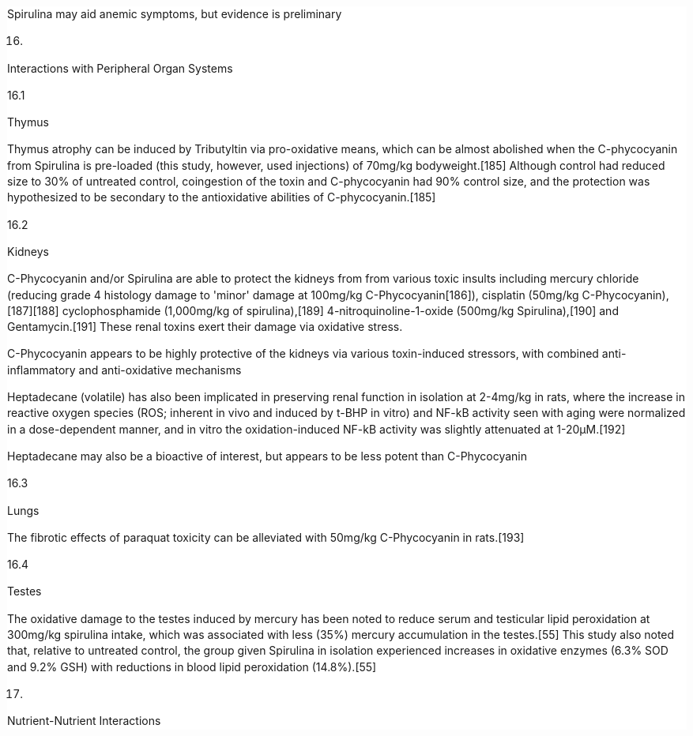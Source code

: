 
Spirulina may aid anemic symptoms, but evidence is preliminary


16.

Interactions with Peripheral Organ Systems

16.1

Thymus

Thymus atrophy can be induced by Tributyltin via pro\-oxidative means, which can be almost abolished when the C\-phycocyanin from Spirulina is pre\-loaded (this study, however, used injections) of 70mg/kg bodyweight.\[185] Although control had reduced size to 30% of untreated control, coingestion of the toxin and C\-phycocyanin had 90% control size, and the protection was hypothesized to be secondary to the antioxidative abilities of C\-phycocyanin.\[185]

16.2

Kidneys

C\-Phycocyanin and/or Spirulina are able to protect the kidneys from from various toxic insults including mercury chloride (reducing grade 4 histology damage to 'minor' damage at 100mg/kg C\-Phycocyanin\[186]), cisplatin (50mg/kg C\-Phycocyanin),\[187]\[188] cyclophosphamide (1,000mg/kg of spirulina),\[189] 4\-nitroquinoline\-1\-oxide (500mg/kg Spirulina),\[190] and Gentamycin.\[191] These renal toxins exert their damage via oxidative stress. 


C\-Phycocyanin appears to be highly protective of the kidneys via various toxin\-induced stressors, with combined anti\-inflammatory and anti\-oxidative mechanisms


Heptadecane (volatile) has also been implicated in preserving renal function in isolation at 2\-4mg/kg in rats, where the increase in reactive oxygen species (ROS; inherent in vivo and induced by t\-BHP in vitro) and NF\-kB activity seen with aging were normalized in a dose\-dependent manner, and in vitro the oxidation\-induced NF\-kB activity was slightly attenuated at 1\-20µM.\[192]


Heptadecane may also be a bioactive of interest, but appears to be less potent than C\-Phycocyanin


16.3

Lungs

The fibrotic effects of paraquat toxicity can be alleviated with 50mg/kg C\-Phycocyanin in rats.\[193]

16.4

Testes

The oxidative damage to the testes induced by mercury has been noted to reduce serum and testicular lipid peroxidation at 300mg/kg spirulina intake, which was associated with less (35%) mercury accumulation in the testes.\[55] This study also noted that, relative to untreated control, the group given Spirulina in isolation experienced increases in oxidative enzymes (6\.3% SOD and 9\.2% GSH) with reductions in blood lipid peroxidation (14\.8%).\[55]

17.

Nutrient\-Nutrient Interactions
